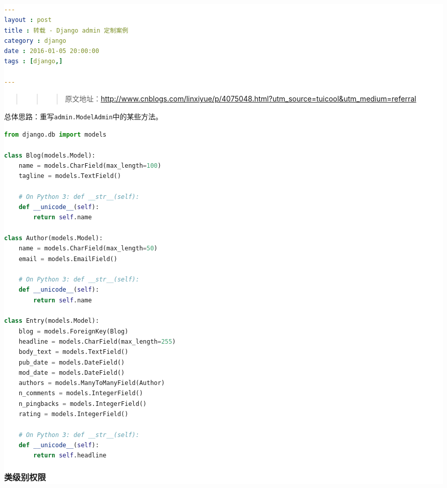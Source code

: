 ```yaml
---
layout : post
title : 转载 - Django admin 定制案例
category : django
date : 2016-01-05 20:00:00
tags : [django,]

---
```


>>> 原文地址：http://www.cnblogs.com/linxiyue/p/4075048.html?utm_source=tuicool&utm_medium=referral

总体思路：重写``admin.ModelAdmin``中的某些方法。

``` python
from django.db import models
 
class Blog(models.Model):
    name = models.CharField(max_length=100)
    tagline = models.TextField()
  
    # On Python 3: def __str__(self):
    def __unicode__(self):
        return self.name
  
class Author(models.Model):
    name = models.CharField(max_length=50)
    email = models.EmailField()
  
    # On Python 3: def __str__(self):
    def __unicode__(self):
        return self.name
  
class Entry(models.Model):
    blog = models.ForeignKey(Blog)
    headline = models.CharField(max_length=255)
    body_text = models.TextField()
    pub_date = models.DateField()
    mod_date = models.DateField()
    authors = models.ManyToManyField(Author)
    n_comments = models.IntegerField()
    n_pingbacks = models.IntegerField()
    rating = models.IntegerField()
  
    # On Python 3: def __str__(self):
    def __unicode__(self):
        return self.headline

```

### 类级别权限
